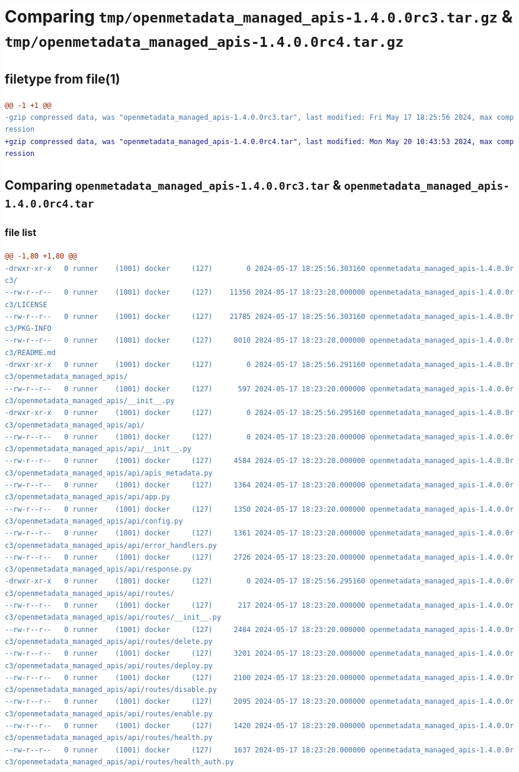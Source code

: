 # Comparing `tmp/openmetadata_managed_apis-1.4.0.0rc3.tar.gz` & `tmp/openmetadata_managed_apis-1.4.0.0rc4.tar.gz`

## filetype from file(1)

```diff
@@ -1 +1 @@
-gzip compressed data, was "openmetadata_managed_apis-1.4.0.0rc3.tar", last modified: Fri May 17 18:25:56 2024, max compression
+gzip compressed data, was "openmetadata_managed_apis-1.4.0.0rc4.tar", last modified: Mon May 20 10:43:53 2024, max compression
```

## Comparing `openmetadata_managed_apis-1.4.0.0rc3.tar` & `openmetadata_managed_apis-1.4.0.0rc4.tar`

### file list

```diff
@@ -1,80 +1,80 @@
-drwxr-xr-x   0 runner    (1001) docker     (127)        0 2024-05-17 18:25:56.303160 openmetadata_managed_apis-1.4.0.0rc3/
--rw-r--r--   0 runner    (1001) docker     (127)    11356 2024-05-17 18:23:20.000000 openmetadata_managed_apis-1.4.0.0rc3/LICENSE
--rw-r--r--   0 runner    (1001) docker     (127)    21785 2024-05-17 18:25:56.303160 openmetadata_managed_apis-1.4.0.0rc3/PKG-INFO
--rw-r--r--   0 runner    (1001) docker     (127)     8010 2024-05-17 18:23:20.000000 openmetadata_managed_apis-1.4.0.0rc3/README.md
-drwxr-xr-x   0 runner    (1001) docker     (127)        0 2024-05-17 18:25:56.291160 openmetadata_managed_apis-1.4.0.0rc3/openmetadata_managed_apis/
--rw-r--r--   0 runner    (1001) docker     (127)      597 2024-05-17 18:23:20.000000 openmetadata_managed_apis-1.4.0.0rc3/openmetadata_managed_apis/__init__.py
-drwxr-xr-x   0 runner    (1001) docker     (127)        0 2024-05-17 18:25:56.295160 openmetadata_managed_apis-1.4.0.0rc3/openmetadata_managed_apis/api/
--rw-r--r--   0 runner    (1001) docker     (127)        0 2024-05-17 18:23:20.000000 openmetadata_managed_apis-1.4.0.0rc3/openmetadata_managed_apis/api/__init__.py
--rw-r--r--   0 runner    (1001) docker     (127)     4584 2024-05-17 18:23:20.000000 openmetadata_managed_apis-1.4.0.0rc3/openmetadata_managed_apis/api/apis_metadata.py
--rw-r--r--   0 runner    (1001) docker     (127)     1364 2024-05-17 18:23:20.000000 openmetadata_managed_apis-1.4.0.0rc3/openmetadata_managed_apis/api/app.py
--rw-r--r--   0 runner    (1001) docker     (127)     1350 2024-05-17 18:23:20.000000 openmetadata_managed_apis-1.4.0.0rc3/openmetadata_managed_apis/api/config.py
--rw-r--r--   0 runner    (1001) docker     (127)     1361 2024-05-17 18:23:20.000000 openmetadata_managed_apis-1.4.0.0rc3/openmetadata_managed_apis/api/error_handlers.py
--rw-r--r--   0 runner    (1001) docker     (127)     2726 2024-05-17 18:23:20.000000 openmetadata_managed_apis-1.4.0.0rc3/openmetadata_managed_apis/api/response.py
-drwxr-xr-x   0 runner    (1001) docker     (127)        0 2024-05-17 18:25:56.295160 openmetadata_managed_apis-1.4.0.0rc3/openmetadata_managed_apis/api/routes/
--rw-r--r--   0 runner    (1001) docker     (127)      217 2024-05-17 18:23:20.000000 openmetadata_managed_apis-1.4.0.0rc3/openmetadata_managed_apis/api/routes/__init__.py
--rw-r--r--   0 runner    (1001) docker     (127)     2484 2024-05-17 18:23:20.000000 openmetadata_managed_apis-1.4.0.0rc3/openmetadata_managed_apis/api/routes/delete.py
--rw-r--r--   0 runner    (1001) docker     (127)     3201 2024-05-17 18:23:20.000000 openmetadata_managed_apis-1.4.0.0rc3/openmetadata_managed_apis/api/routes/deploy.py
--rw-r--r--   0 runner    (1001) docker     (127)     2100 2024-05-17 18:23:20.000000 openmetadata_managed_apis-1.4.0.0rc3/openmetadata_managed_apis/api/routes/disable.py
--rw-r--r--   0 runner    (1001) docker     (127)     2095 2024-05-17 18:23:20.000000 openmetadata_managed_apis-1.4.0.0rc3/openmetadata_managed_apis/api/routes/enable.py
--rw-r--r--   0 runner    (1001) docker     (127)     1420 2024-05-17 18:23:20.000000 openmetadata_managed_apis-1.4.0.0rc3/openmetadata_managed_apis/api/routes/health.py
--rw-r--r--   0 runner    (1001) docker     (127)     1637 2024-05-17 18:23:20.000000 openmetadata_managed_apis-1.4.0.0rc3/openmetadata_managed_apis/api/routes/health_auth.py
```